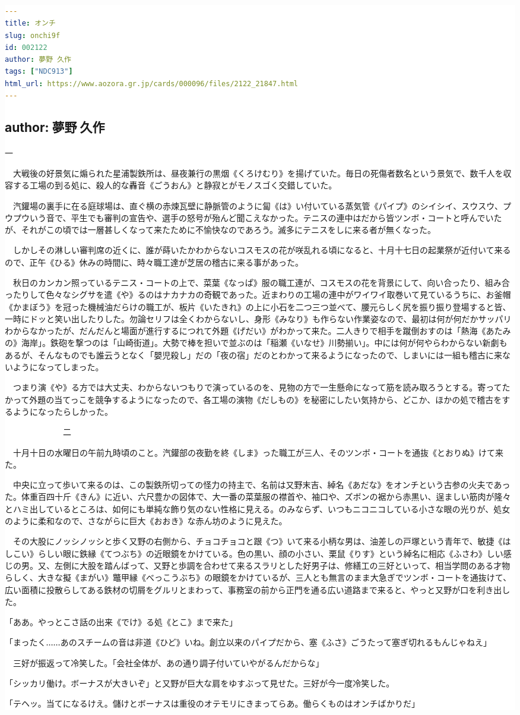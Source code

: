 ```yaml
---
title: オンチ
slug: onchi9f
id: 002122
author: 夢野 久作
tags: ["NDC913"]
html_url: https://www.aozora.gr.jp/cards/000096/files/2122_21847.html
---
```


## author: 夢野 久作

一



　大戦後の好景気に煽られた星浦製鉄所は、昼夜兼行の黒烟《くろけむり》を揚げていた。毎日の死傷者数名という景気で、数千人を収容する工場の到る処に、殺人的な轟音《ごうおん》と静寂とがモノスゴく交錯していた。

　汽鑵場の裏手に在る庭球場は、直ぐ横の赤煉瓦壁に静脈管のように匐《は》い付いている蒸気管《パイプ》のシイシイ、スウスウ、プウプウいう音で、平生でも審判の宣告や、選手の怒号が殆んど聞こえなかった。テニスの連中はだから皆ツンボ・コートと呼んでいたが、それがこの頃では一層甚しくなって来たために不愉快なのであろう。滅多にテニスをしに来る者が無くなった。

　しかしその淋しい審判席の近くに、誰が蒔いたかわからないコスモスの花が咲乱れる頃になると、十月十七日の起業祭が近付いて来るので、正午《ひる》休みの時間に、時々職工達が芝居の稽古に来る事があった。

　秋日のカンカン照っているテニス・コートの上で、菜葉《なっぱ》服の職工連が、コスモスの花を背景にして、向い合ったり、組み合ったりして色々なシグサを遣《や》るのはナカナカの奇観であった。近まわりの工場の連中がワイワイ取巻いて見ているうちに、お釜帽《かまぼう》を冠った機械油だらけの職工が、板片《いたきれ》の上に小石を二つ三つ並べて、腰元らしく尻を振り振り登場すると皆、一時にドッと笑い出したりした。勿論セリフは全くわからないし、身形《みなり》も作らない作業姿なので、最初は何が何だかサッパリわからなかったが、だんだんと場面が進行するにつれて外題《げだい》がわかって来た。二人きりで相手を蹴倒おすのは「熱海《あたみの》海岸」。鉄砲を撃つのは「山崎街道」。大勢で棒を担いで並ぶのは「稲瀬《いなせ》川勢揃い」。中には何が何やらわからない新劇もあるが、そんなものでも誰云うとなく「嬰児殺し」だの「夜の宿」だのとわかって来るようになったので、しまいには一組も稽古に来ないようになってしまった。

　つまり演《や》る方では大丈夫、わからないつもりで演っているのを、見物の方で一生懸命になって筋を読み取ろうとする。寄ってたかって外題の当てっこを競争するようになったので、各工場の演物《だしもの》を秘密にしたい気持から、どこか、ほかの処で稽古をするようになったらしかった。



　　　　　　　二



　十月十日の水曜日の午前九時頃のこと。汽鑵部の夜勤を終《しま》った職工が三人、そのツンボ・コートを通抜《とおりぬ》けて来た。

　中央に立って歩いて来るのは、この製鉄所切っての怪力の持主で、名前は又野末吉、綽名《あだな》をオンチという古参の火夫であった。体重百四十斤《きん》に近い、六尺豊かの図体で、大一番の菜葉服の襟首や、袖口や、ズボンの裾から赤黒い、逞ましい筋肉が隆々とハミ出しているところは、如何にも単純な飾り気のない性格に見える。のみならず、いつもニコニコしている小さな眼の光りが、処女のように柔和なので、さながらに巨大《おおき》な赤ん坊のように見えた。

　その大股にノッシノッシと歩く又野の右側から、チョコチョコと跟《つ》いて来る小柄な男は、油差しの戸塚という青年で、敏捷《はしこい》らしい眼に鉄縁《てつぶち》の近眼鏡をかけている。色の黒い、顔の小さい、栗鼠《りす》という綽名に相応《ふさわ》しい感じの男。又、左側に大股を踏んばって、又野と歩調を合わせて来るスラリとした好男子は、修繕工の三好といって、相当学問のある才物らしく、大きな擬《まがい》鼈甲縁《べっこうぶち》の眼鏡をかけているが、三人とも無言のまま大急ぎでツンボ・コートを通抜けて、広い面積に投散らしてある鉄材の切屑をグルリとまわって、事務室の前から正門を通る広い道路まで来ると、やっと又野が口を利き出した。

「ああ。やっとこさ話の出来《でけ》る処《とこ》まで来た」

「まったく……あのスチームの音は非道《ひど》いね。創立以来のパイプだから、塞《ふさ》ごうたって塞ぎ切れるもんじゃねえ」

　三好が振返って冷笑した。「会社全体が、あの通り調子付いていやがるんだからな」

「シッカリ働け。ボーナスが大きいぞ」と又野が巨大な肩をゆすぶって見せた。三好が今一度冷笑した。

「テヘッ。当てになるけえ。儲けとボーナスは重役のオテモリにきまってらあ。働らくものはオンチばかりだ」
